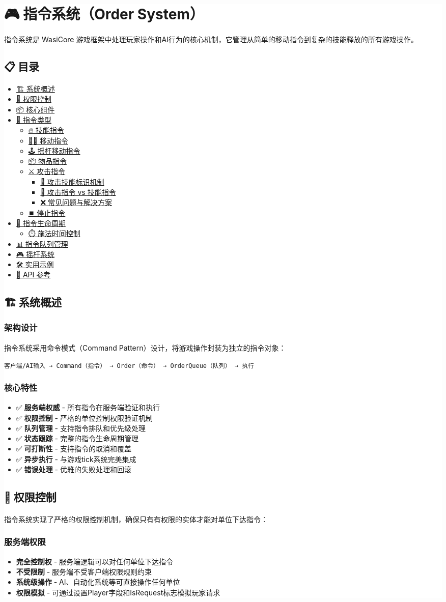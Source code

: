 # 🎮 指令系统（Order System）

指令系统是 WasiCore 游戏框架中处理玩家操作和AI行为的核心机制，它管理从简单的移动指令到复杂的技能释放的所有游戏操作。

## 📋 目录

- [🏗️ 系统概述](#系统概述)
- [🔐 权限控制](#权限控制)
- [📦 核心组件](#核心组件)
- [🎯 指令类型](#指令类型)
  - [🔥 技能指令](#技能指令)
  - [🏃‍♂️ 移动指令](#移动指令)
  - [🕹️ 摇杆移动指令](#摇杆移动指令)
  - [📦 物品指令](#物品指令)
  - [⚔️ 攻击指令](#攻击指令)
    - [🎯 攻击技能标识机制](#攻击技能标识机制)
    - [🔄 攻击指令 vs 技能指令](#攻击指令-vs-技能指令)
    - [❌ 常见问题与解决方案](#常见问题与解决方案)
  - [⏹️ 停止指令](#停止指令)
- [🔄 指令生命周期](#指令生命周期)
  - [⏱️ 施法时间控制](#施法时间控制)
- [📊 指令队列管理](#指令队列管理)
- [🎮 摇杆系统](#摇杆系统)
- [🛠️ 实用示例](#实用示例)
- [🔧 API 参考](#api-参考)

## 🏗️ 系统概述

### 架构设计

指令系统采用命令模式（Command Pattern）设计，将游戏操作封装为独立的指令对象：

```
客户端/AI输入 → Command（指令） → Order（命令） → OrderQueue（队列） → 执行
```

### 核心特性

- ✅ **服务端权威** - 所有指令在服务端验证和执行
- ✅ **权限控制** - 严格的单位控制权限验证机制
- ✅ **队列管理** - 支持指令排队和优先级处理
- ✅ **状态跟踪** - 完整的指令生命周期管理
- ✅ **可打断性** - 支持指令的取消和覆盖
- ✅ **异步执行** - 与游戏tick系统完美集成
- ✅ **错误处理** - 优雅的失败处理和回滚

## 🔐 权限控制

指令系统实现了严格的权限控制机制，确保只有有权限的实体才能对单位下达指令：

### 服务端权限
- **完全控制权** - 服务端逻辑可以对任何单位下达指令
- **不受限制** - 服务端不受客户端权限规则约束
- **系统级操作** - AI、自动化系统等可直接操作任何单位
- **权限模拟** - 可通过设置Player字段和IsRequest标志模拟玩家请求
